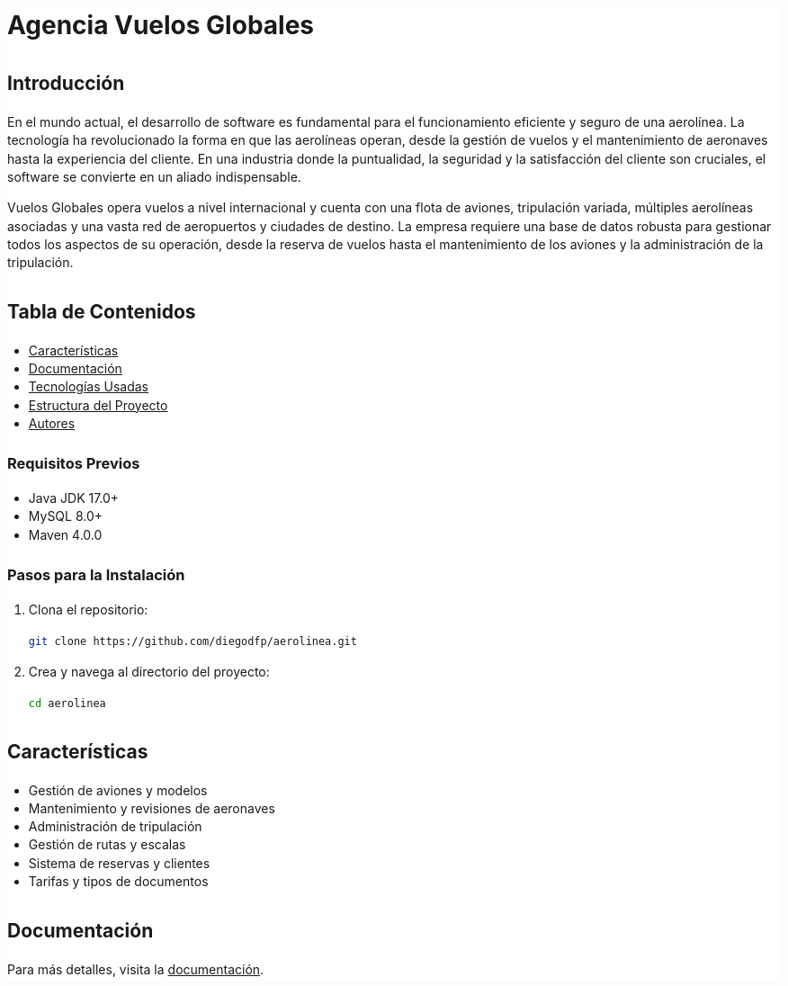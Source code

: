 # Agencia Vuelos Globales

## Introducción

En el mundo actual, el desarrollo de software es fundamental para el funcionamiento eficiente y seguro de una aerolínea. La tecnología ha revolucionado la forma en que las aerolíneas operan, desde la gestión de vuelos y el mantenimiento de aeronaves hasta la experiencia del cliente. En una industria donde la puntualidad, la seguridad y la satisfacción del cliente son cruciales, el software se convierte en un aliado indispensable.

Vuelos Globales opera vuelos a nivel internacional y cuenta con una flota de aviones, tripulación variada, múltiples aerolíneas asociadas y una vasta red de aeropuertos y ciudades de destino. La empresa requiere una base de datos robusta para gestionar todos los aspectos de su operación, desde la reserva de vuelos hasta el mantenimiento de los aviones y la administración de la tripulación.

## Tabla de Contenidos
- [Características](#características)
- [Documentación](#documentación)
- [Tecnologías Usadas](#tecnologías-usadas)
- [Estructura del Proyecto](#estructura-del-proyecto)
- [Autores](#autores)

### Requisitos Previos
- Java JDK 17.0+
- MySQL 8.0+
- Maven 4.0.0

### Pasos para la Instalación
1. Clona el repositorio:
   ```bash
   git clone https://github.com/diegodfp/aerolinea.git
   ```
2. Crea y navega al directorio del proyecto:
    ```bash
    cd aerolinea
    ```

## Características
- Gestión de aviones y modelos
- Mantenimiento y revisiones de aeronaves
- Administración de tripulación
- Gestión de rutas y escalas
- Sistema de reservas y clientes
- Tarifas y tipos de documentos

## Documentación
Para más detalles, visita la [documentación](/docs/).
